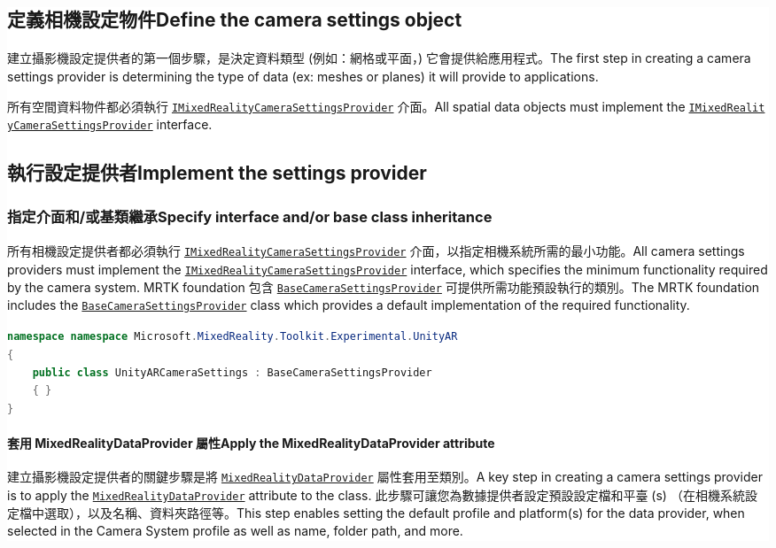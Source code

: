 ## <a name="define-the-camera-settings-object"></a><span data-ttu-id="6f9b6-130">定義相機設定物件</span><span class="sxs-lookup"><span data-stu-id="6f9b6-130">Define the camera settings object</span></span>

<span data-ttu-id="6f9b6-131">建立攝影機設定提供者的第一個步驟，是決定資料類型 (例如：網格或平面，) 它會提供給應用程式。</span><span class="sxs-lookup"><span data-stu-id="6f9b6-131">The first step in creating a camera settings provider is determining the type of data (ex: meshes or planes) it will provide to applications.</span></span>

<span data-ttu-id="6f9b6-132">所有空間資料物件都必須執行 [`IMixedRealityCameraSettingsProvider`](xref:Microsoft.MixedReality.Toolkit.CameraSystem.IMixedRealityCameraSettingsProvider) 介面。</span><span class="sxs-lookup"><span data-stu-id="6f9b6-132">All spatial data objects must implement the [`IMixedRealityCameraSettingsProvider`](xref:Microsoft.MixedReality.Toolkit.CameraSystem.IMixedRealityCameraSettingsProvider) interface.</span></span>

## <a name="implement-the-settings-provider"></a><span data-ttu-id="6f9b6-133">執行設定提供者</span><span class="sxs-lookup"><span data-stu-id="6f9b6-133">Implement the settings provider</span></span>

### <a name="specify-interface-andor-base-class-inheritance"></a><span data-ttu-id="6f9b6-134">指定介面和/或基類繼承</span><span class="sxs-lookup"><span data-stu-id="6f9b6-134">Specify interface and/or base class inheritance</span></span>

<span data-ttu-id="6f9b6-135">所有相機設定提供者都必須執行 [`IMixedRealityCameraSettingsProvider`](xref:Microsoft.MixedReality.Toolkit.CameraSystem.IMixedRealityCameraSettingsProvider) 介面，以指定相機系統所需的最小功能。</span><span class="sxs-lookup"><span data-stu-id="6f9b6-135">All camera settings providers must implement the [`IMixedRealityCameraSettingsProvider`](xref:Microsoft.MixedReality.Toolkit.CameraSystem.IMixedRealityCameraSettingsProvider) interface, which specifies the minimum functionality required by the camera system.</span></span> <span data-ttu-id="6f9b6-136">MRTK foundation 包含 [`BaseCameraSettingsProvider`](xref:Microsoft.MixedReality.Toolkit.CameraSystem.BaseCameraSettingsProvider) 可提供所需功能預設執行的類別。</span><span class="sxs-lookup"><span data-stu-id="6f9b6-136">The MRTK foundation includes the [`BaseCameraSettingsProvider`](xref:Microsoft.MixedReality.Toolkit.CameraSystem.BaseCameraSettingsProvider) class which provides a default implementation of the required functionality.</span></span>

```c#
namespace namespace Microsoft.MixedReality.Toolkit.Experimental.UnityAR
{
    public class UnityARCameraSettings : BaseCameraSettingsProvider
    { }
}
```

#### <a name="apply-the-mixedrealitydataprovider-attribute"></a><span data-ttu-id="6f9b6-137">套用 MixedRealityDataProvider 屬性</span><span class="sxs-lookup"><span data-stu-id="6f9b6-137">Apply the MixedRealityDataProvider attribute</span></span>

<span data-ttu-id="6f9b6-138">建立攝影機設定提供者的關鍵步驟是將 [`MixedRealityDataProvider`](xref:Microsoft.MixedReality.Toolkit.MixedRealityDataProviderAttribute) 屬性套用至類別。</span><span class="sxs-lookup"><span data-stu-id="6f9b6-138">A key step in creating a camera settings provider is to apply the [`MixedRealityDataProvider`](xref:Microsoft.MixedReality.Toolkit.MixedRealityDataProviderAttribute) attribute to the class.</span></span> <span data-ttu-id="6f9b6-139">此步驟可讓您為數據提供者設定預設設定檔和平臺 (s) （在相機系統設定檔中選取），以及名稱、資料夾路徑等。</span><span class="sxs-lookup"><span data-stu-id="6f9b6-139">This step enables setting the default profile and platform(s) for the data provider, when selected in the Camera System profile as well as name, folder path, and more.</span></span>
